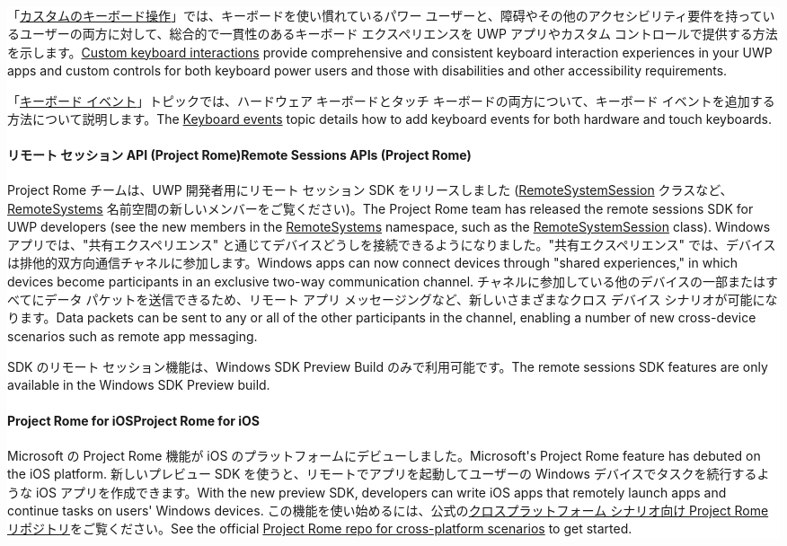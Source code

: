 <span data-ttu-id="796db-138">「[カスタムのキーボード操作](https://docs.microsoft.com/en-us/windows/uwp/input-and-devices/custom-keyboard-interactions)」では、キーボードを使い慣れているパワー ユーザーと、障碍やその他のアクセシビリティ要件を持っているユーザーの両方に対して、総合的で一貫性のあるキーボード エクスペリエンスを UWP アプリやカスタム コントロールで提供する方法を示します。</span><span class="sxs-lookup"><span data-stu-id="796db-138">[Custom keyboard interactions](https://docs.microsoft.com/en-us/windows/uwp/input-and-devices/custom-keyboard-interactions) provide comprehensive and consistent keyboard interaction experiences in your UWP apps and custom controls for both keyboard power users and those with disabilities and other accessibility requirements.</span></span>

<span data-ttu-id="796db-139">「[キーボード イベント](https://docs.microsoft.com/en-us/windows/uwp/input-and-devices/keyboard-events)」トピックでは、ハードウェア キーボードとタッチ キーボードの両方について、キーボード イベントを追加する方法について説明します。</span><span class="sxs-lookup"><span data-stu-id="796db-139">The [Keyboard events](https://docs.microsoft.com/en-us/windows/uwp/input-and-devices/keyboard-events) topic details how to add keyboard events for both hardware and touch keyboards.</span></span>

#### <a name="remote-sessions-apis-project-rome"></a><span data-ttu-id="796db-140">リモート セッション API (Project Rome)</span><span class="sxs-lookup"><span data-stu-id="796db-140">Remote Sessions APIs (Project Rome)</span></span>

<span data-ttu-id="796db-141">Project Rome チームは、UWP 開発者用にリモート セッション SDK をリリースしました ([RemoteSystemSession](https://docs.microsoft.com/en-us/uwp/api/windows.system.remotesystems.remotesystemsession) クラスなど、[RemoteSystems](https://docs.microsoft.com/en-us/uwp/api/windows.system.remotesystems) 名前空間の新しいメンバーをご覧ください)。</span><span class="sxs-lookup"><span data-stu-id="796db-141">The Project Rome team has released the remote sessions SDK for UWP developers (see the new members in the [RemoteSystems](https://docs.microsoft.com/en-us/uwp/api/windows.system.remotesystems) namespace, such as the [RemoteSystemSession](https://docs.microsoft.com/en-us/uwp/api/windows.system.remotesystems.remotesystemsession) class).</span></span> <span data-ttu-id="796db-142">Windows アプリでは、"共有エクスペリエンス" と通じてデバイスどうしを接続できるようになりました。"共有エクスペリエンス" では、デバイスは排他的双方向通信チャネルに参加します。</span><span class="sxs-lookup"><span data-stu-id="796db-142">Windows apps can now connect devices through "shared experiences," in which devices become participants in an exclusive two-way communication channel.</span></span> <span data-ttu-id="796db-143">チャネルに参加している他のデバイスの一部またはすべてにデータ パケットを送信できるため、リモート アプリ メッセージングなど、新しいさまざまなクロス デバイス シナリオが可能になります。</span><span class="sxs-lookup"><span data-stu-id="796db-143">Data packets can be sent to any or all of the other participants in the channel, enabling a number of new cross-device scenarios such as remote app messaging.</span></span>

<span data-ttu-id="796db-144">SDK のリモート セッション機能は、Windows SDK Preview Build のみで利用可能です。</span><span class="sxs-lookup"><span data-stu-id="796db-144">The remote sessions SDK features are only available in the Windows SDK Preview build.</span></span>

#### <a name="project-rome-for-ios"></a><span data-ttu-id="796db-145">Project Rome for iOS</span><span class="sxs-lookup"><span data-stu-id="796db-145">Project Rome for iOS</span></span>
<span data-ttu-id="796db-146">Microsoft の Project Rome 機能が iOS のプラットフォームにデビューしました。</span><span class="sxs-lookup"><span data-stu-id="796db-146">Microsoft's Project Rome feature has debuted on the iOS platform.</span></span> <span data-ttu-id="796db-147">新しいプレビュー SDK を使うと、リモートでアプリを起動してユーザーの Windows デバイスでタスクを続行するような iOS アプリを作成できます。</span><span class="sxs-lookup"><span data-stu-id="796db-147">With the new preview SDK, developers can write iOS apps that remotely launch apps and continue tasks on users' Windows devices.</span></span> <span data-ttu-id="796db-148">この機能を使い始めるには、公式の[クロスプラットフォーム シナリオ向け Project Rome リポジトリ](https://github.com/Microsoft/project-rome)をご覧ください。</span><span class="sxs-lookup"><span data-stu-id="796db-148">See the official [Project Rome repo for cross-platform scenarios](https://github.com/Microsoft/project-rome) to get started.</span></span>
